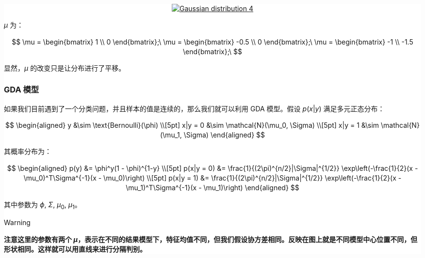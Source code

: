 <div style="text-align: center;">
 <a href="https://s21.ax1x.com/2024/06/14/pkdI6v6.png" data-lightbox="image-5" data-title="Gaussian distribution 4">
  <img src="https://s21.ax1x.com/2024/06/14/pkdI6v6.png" alt="Gaussian distribution 4" style="width:100%;max-width:1000px;cursor:pointer">
 </a>
</div>

$\mu$ 为：

$$
\mu = \begin{bmatrix}
 1 \\
 0
\end{bmatrix};\ 
\mu = \begin{bmatrix}
 -0.5 \\
 0
\end{bmatrix};\ 
\mu = \begin{bmatrix}
 -1 \\
 -1.5
\end{bmatrix};\ 
$$

显然，$\mu$ 的改变只是让分布进行了平移。

### **GDA 模型**

如果我们目前遇到了一个分类问题，并且样本的值是连续的，那么我们就可以利用 GDA 模型。假设 $p(x|y)$ 满足多元正态分布：

$$
\begin{aligned}
y &\sim \text{Bernoulli}(\phi) \\[5pt]
x|y = 0 &\sim \mathcal{N}(\mu_0, \Sigma) \\[5pt]
x|y = 1 &\sim \mathcal{N}(\mu_1, \Sigma)
\end{aligned}
$$

其概率分布为：

$$
\begin{aligned}
p(y) &= \phi^y(1 - \phi)^{1-y} \\[5pt]
p(x|y = 0) &= \frac{1}{(2\pi)^{n/2}|\Sigma|^{1/2}} \exp\left(-\frac{1}{2}(x - \mu_0)^T\Sigma^{-1}(x - \mu_0)\right) \\[5pt]
p(x|y = 1) &= \frac{1}{(2\pi)^{n/2}|\Sigma|^{1/2}} \exp\left(-\frac{1}{2}(x - \mu_1)^T\Sigma^{-1}(x - \mu_1)\right)
\end{aligned}
$$

其中参数为 $\displaystyle{\phi ,\ \Sigma ,\ \mu_0 ,\ \mu_1 }$。

> [!WARNING]
> **注意这里的参数有两个 $\mu$，表示在不同的结果模型下，特征均值不同，但我们假设协方差相同。反映在图上就是不同模型中心位置不同，但形状相同。这样就可以用直线来进行分隔判别。**

